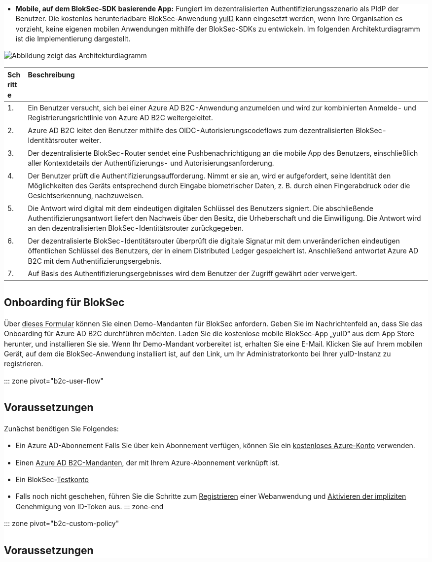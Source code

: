 - **Mobile, auf dem BlokSec-SDK basierende App:** Fungiert im dezentralisierten Authentifizierungsszenario als PIdP der Benutzer. Die kostenlos herunterladbare BlokSec-Anwendung [yuID](https://play.google.com/store/apps/details?id=com.bloksec) kann eingesetzt werden, wenn Ihre Organisation es vorzieht, keine eigenen mobilen Anwendungen mithilfe der BlokSec-SDKs zu entwickeln.
Im folgenden Architekturdiagramm ist die Implementierung dargestellt.

![Abbildung zeigt das Architekturdiagramm](./media/partner-bloksec/partner-bloksec-architecture-diagram.png)

|Schritte| Beschreibung|
|:---------------|:----------------|
|1.| Ein Benutzer versucht, sich bei einer Azure AD B2C-Anwendung anzumelden und wird zur kombinierten Anmelde- und Registrierungsrichtlinie von Azure AD B2C weitergeleitet.|
|2.| Azure AD B2C leitet den Benutzer mithilfe des OIDC-Autorisierungscodeflows zum dezentralisierten BlokSec-Identitätsrouter weiter.|
|3.| Der dezentralisierte BlokSec-Router sendet eine Pushbenachrichtigung an die mobile App des Benutzers, einschließlich aller Kontextdetails der Authentifizierungs- und Autorisierungsanforderung.|
|4.| Der Benutzer prüft die Authentifizierungsaufforderung. Nimmt er sie an, wird er aufgefordert, seine Identität den Möglichkeiten des Geräts entsprechend durch Eingabe biometrischer Daten, z. B. durch einen Fingerabdruck oder die Gesichtserkennung, nachzuweisen.|
|5.| Die Antwort wird digital mit dem eindeutigen digitalen Schlüssel des Benutzers signiert. Die abschließende Authentifizierungsantwort liefert den Nachweis über den Besitz, die Urheberschaft und die Einwilligung. Die Antwort wird an den dezentralisierten BlokSec-Identitätsrouter zurückgegeben.|
|6.| Der dezentralisierte BlokSec-Identitätsrouter überprüft die digitale Signatur mit dem unveränderlichen eindeutigen öffentlichen Schlüssel des Benutzers, der in einem Distributed Ledger gespeichert ist. Anschließend antwortet Azure AD B2C mit dem Authentifizierungsergebnis.|
|7.| Auf Basis des Authentifizierungsergebnisses wird dem Benutzer der Zugriff gewährt oder verweigert.|

## <a name="onboard-to-bloksec"></a>Onboarding für BlokSec

Über [dieses Formular](https://bloksec.com/request-a-demo/) können Sie einen Demo-Mandanten für BlokSec anfordern. Geben Sie im Nachrichtenfeld an, dass Sie das Onboarding für Azure AD B2C durchführen möchten. Laden Sie die kostenlose mobile BlokSec-App „yuID“ aus dem App Store herunter, und installieren Sie sie. Wenn Ihr Demo-Mandant vorbereitet ist, erhalten Sie eine E-Mail. Klicken Sie auf Ihrem mobilen Gerät, auf dem die BlokSec-Anwendung installiert ist, auf den Link, um Ihr Administratorkonto bei Ihrer yuID-Instanz zu registrieren.

::: zone pivot="b2c-user-flow"

## <a name="prerequisites"></a>Voraussetzungen

Zunächst benötigen Sie Folgendes:

- Ein Azure AD-Abonnement Falls Sie über kein Abonnement verfügen, können Sie ein [kostenloses Azure-Konto](https://azure.microsoft.com/free/) verwenden.

- Einen [Azure AD B2C-Mandanten](./tutorial-create-tenant.md), der mit Ihrem Azure-Abonnement verknüpft ist.

- Ein BlokSec-[Testkonto](https://bloksec.com/)

- Falls noch nicht geschehen, führen Sie die Schritte zum [Registrieren](./tutorial-register-applications.md) einer Webanwendung und [Aktivieren der impliziten Genehmigung von ID-Token](./tutorial-register-applications.md#enable-id-token-implicit-grant) aus.
::: zone-end

::: zone pivot="b2c-custom-policy"

## <a name="prerequisites"></a>Voraussetzungen
